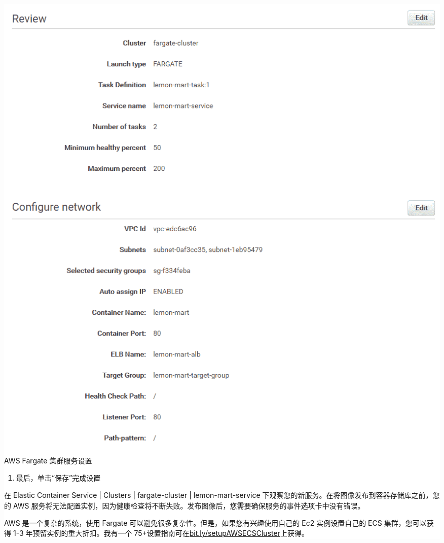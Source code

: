 ![](img/6ebcff07-5980-4e80-9362-66a39efc8715.png)AWS Fargate 集群服务设置

1.  最后，单击“保存”完成设置

在 Elastic Container Service | Clusters | fargate-cluster | lemon-mart-service 下观察您的新服务。在将图像发布到容器存储库之前，您的 AWS 服务将无法配置实例，因为健康检查将不断失败。发布图像后，您需要确保服务的事件选项卡中没有错误。

AWS 是一个复杂的系统，使用 Fargate 可以避免很多复杂性。但是，如果您有兴趣使用自己的 Ec2 实例设置自己的 ECS 集群，您可以获得 1-3 年预留实例的重大折扣。我有一个 75+设置指南可在[bit.ly/setupAWSECSCluster](http://bit.ly/setupAWSECSCluster)上获得。
